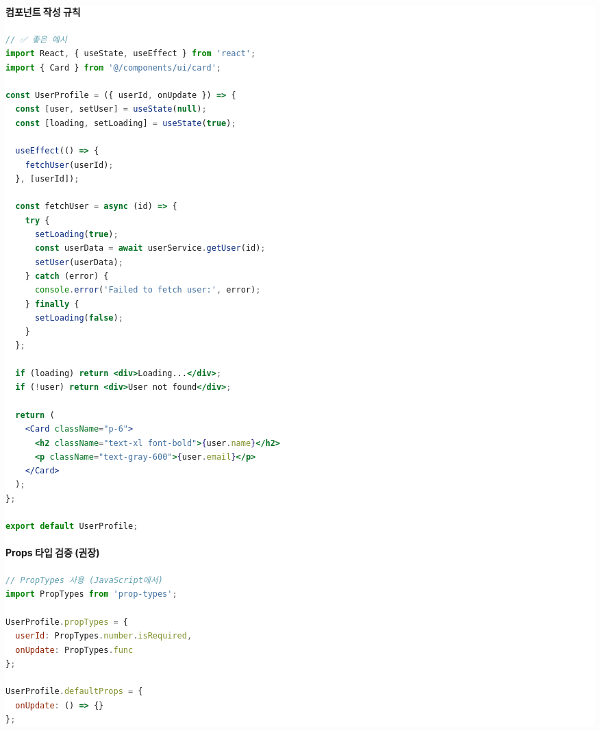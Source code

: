 #### 컴포넌트 작성 규칙
```jsx
// ✅ 좋은 예시
import React, { useState, useEffect } from 'react';
import { Card } from '@/components/ui/card';

const UserProfile = ({ userId, onUpdate }) => {
  const [user, setUser] = useState(null);
  const [loading, setLoading] = useState(true);

  useEffect(() => {
    fetchUser(userId);
  }, [userId]);

  const fetchUser = async (id) => {
    try {
      setLoading(true);
      const userData = await userService.getUser(id);
      setUser(userData);
    } catch (error) {
      console.error('Failed to fetch user:', error);
    } finally {
      setLoading(false);
    }
  };

  if (loading) return <div>Loading...</div>;
  if (!user) return <div>User not found</div>;

  return (
    <Card className="p-6">
      <h2 className="text-xl font-bold">{user.name}</h2>
      <p className="text-gray-600">{user.email}</p>
    </Card>
  );
};

export default UserProfile;
```

#### Props 타입 검증 (권장)
```jsx
// PropTypes 사용 (JavaScript에서)
import PropTypes from 'prop-types';

UserProfile.propTypes = {
  userId: PropTypes.number.isRequired,
  onUpdate: PropTypes.func
};

UserProfile.defaultProps = {
  onUpdate: () => {}
};
```
